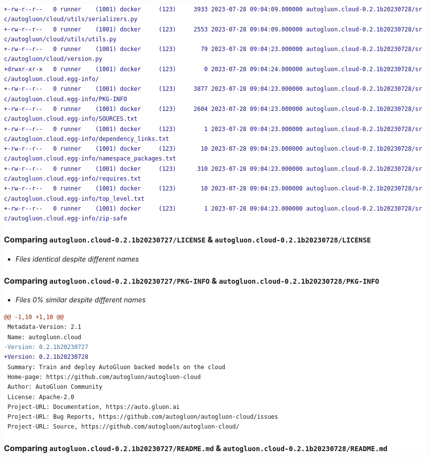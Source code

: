 ```diff
+-rw-r--r--   0 runner    (1001) docker     (123)     3933 2023-07-28 09:04:09.000000 autogluon.cloud-0.2.1b20230728/src/autogluon/cloud/utils/serializers.py
+-rw-r--r--   0 runner    (1001) docker     (123)     2553 2023-07-28 09:04:09.000000 autogluon.cloud-0.2.1b20230728/src/autogluon/cloud/utils/utils.py
+-rw-r--r--   0 runner    (1001) docker     (123)       79 2023-07-28 09:04:23.000000 autogluon.cloud-0.2.1b20230728/src/autogluon/cloud/version.py
+drwxr-xr-x   0 runner    (1001) docker     (123)        0 2023-07-28 09:04:24.000000 autogluon.cloud-0.2.1b20230728/src/autogluon.cloud.egg-info/
+-rw-r--r--   0 runner    (1001) docker     (123)     3877 2023-07-28 09:04:23.000000 autogluon.cloud-0.2.1b20230728/src/autogluon.cloud.egg-info/PKG-INFO
+-rw-r--r--   0 runner    (1001) docker     (123)     2604 2023-07-28 09:04:23.000000 autogluon.cloud-0.2.1b20230728/src/autogluon.cloud.egg-info/SOURCES.txt
+-rw-r--r--   0 runner    (1001) docker     (123)        1 2023-07-28 09:04:23.000000 autogluon.cloud-0.2.1b20230728/src/autogluon.cloud.egg-info/dependency_links.txt
+-rw-r--r--   0 runner    (1001) docker     (123)       10 2023-07-28 09:04:23.000000 autogluon.cloud-0.2.1b20230728/src/autogluon.cloud.egg-info/namespace_packages.txt
+-rw-r--r--   0 runner    (1001) docker     (123)      310 2023-07-28 09:04:23.000000 autogluon.cloud-0.2.1b20230728/src/autogluon.cloud.egg-info/requires.txt
+-rw-r--r--   0 runner    (1001) docker     (123)       10 2023-07-28 09:04:23.000000 autogluon.cloud-0.2.1b20230728/src/autogluon.cloud.egg-info/top_level.txt
+-rw-r--r--   0 runner    (1001) docker     (123)        1 2023-07-28 09:04:23.000000 autogluon.cloud-0.2.1b20230728/src/autogluon.cloud.egg-info/zip-safe
```

### Comparing `autogluon.cloud-0.2.1b20230727/LICENSE` & `autogluon.cloud-0.2.1b20230728/LICENSE`

 * *Files identical despite different names*

### Comparing `autogluon.cloud-0.2.1b20230727/PKG-INFO` & `autogluon.cloud-0.2.1b20230728/PKG-INFO`

 * *Files 0% similar despite different names*

```diff
@@ -1,10 +1,10 @@
 Metadata-Version: 2.1
 Name: autogluon.cloud
-Version: 0.2.1b20230727
+Version: 0.2.1b20230728
 Summary: Train and deploy AutoGluon backed models on the cloud
 Home-page: https://github.com/autogluon/autogluon-cloud
 Author: AutoGluon Community
 License: Apache-2.0
 Project-URL: Documentation, https://auto.gluon.ai
 Project-URL: Bug Reports, https://github.com/autogluon/autogluon-cloud/issues
 Project-URL: Source, https://github.com/autogluon/autogluon-cloud/
```

### Comparing `autogluon.cloud-0.2.1b20230727/README.md` & `autogluon.cloud-0.2.1b20230728/README.md`
